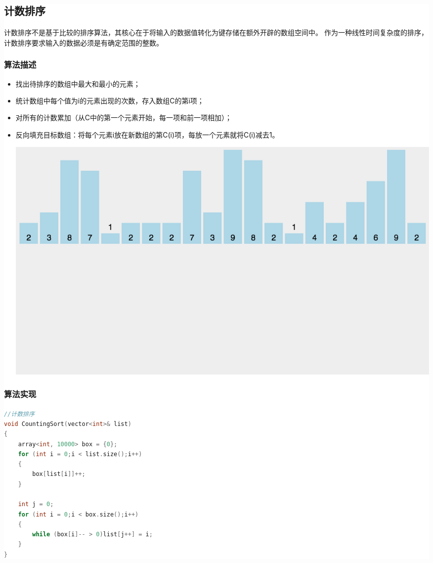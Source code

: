 

## 计数排序

计数排序不是基于比较的排序算法，其核心在于将输入的数据值转化为键存储在额外开辟的数组空间中。 作为一种线性时间复杂度的排序，计数排序要求输入的数据必须是有确定范围的整数。

### 算法描述

+ 找出待排序的数组中最大和最小的元素；

+ 统计数组中每个值为i的元素出现的次数，存入数组C的第i项；

+ 对所有的计数累加（从C中的第一个元素开始，每一项和前一项相加）；

+ 反向填充目标数组：将每个元素i放在新数组的第C(i)项，每放一个元素就将C(i)减去1。

  ![img](基本算法.assets/849589-20171015231740840-6968181.gif)

### 算法实现

```c++
//计数排序
void CountingSort(vector<int>& list)
{
	array<int, 10000> box = {0};
	for (int i = 0;i < list.size();i++)
	{
		box[list[i]]++;
	}

	int j = 0;
	for (int i = 0;i < box.size();i++)
	{
		while (box[i]-- > 0)list[j++] = i;
	}
}
```
